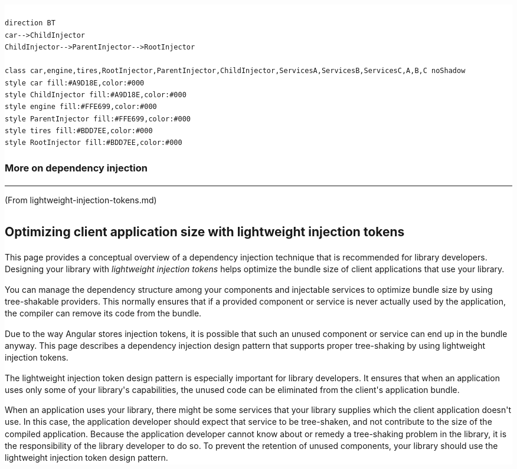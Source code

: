 ```mermaid

direction BT
car-->ChildInjector
ChildInjector-->ParentInjector-->RootInjector

class car,engine,tires,RootInjector,ParentInjector,ChildInjector,ServicesA,ServicesB,ServicesC,A,B,C noShadow
style car fill:#A9D18E,color:#000
style ChildInjector fill:#A9D18E,color:#000
style engine fill:#FFE699,color:#000
style ParentInjector fill:#FFE699,color:#000
style tires fill:#BDD7EE,color:#000
style RootInjector fill:#BDD7EE,color:#000
```

### More on dependency injection

<docs-pill-row>
  <docs-pill href="/guide/di/dependency-injection-providers" title="DI Providers"/>
</docs-pill-row>

---


(From lightweight-injection-tokens.md)

## Optimizing client application size with lightweight injection tokens

This page provides a conceptual overview of a dependency injection technique that is recommended for library developers.
Designing your library with *lightweight injection tokens* helps optimize the bundle size of client applications that use your library.

You can manage the dependency structure among your components and injectable services to optimize bundle size by using tree-shakable providers.
This normally ensures that if a provided component or service is never actually used by the application, the compiler can remove its code from the bundle.

Due to the way Angular stores injection tokens, it is possible that such an unused component or service can end up in the bundle anyway.
This page describes a dependency injection design pattern that supports proper tree-shaking by using lightweight injection tokens.

The lightweight injection token design pattern is especially important for library developers.
It ensures that when an application uses only some of your library's capabilities, the unused code can be eliminated from the client's application bundle.

When an application uses your library, there might be some services that your library supplies which the client application doesn't use.
In this case, the application developer should expect that service to be tree-shaken, and not contribute to the size of the compiled application.
Because the application developer cannot know about or remedy a tree-shaking problem in the library, it is the responsibility of the library developer to do so.
To prevent the retention of unused components, your library should use the lightweight injection token design pattern.
